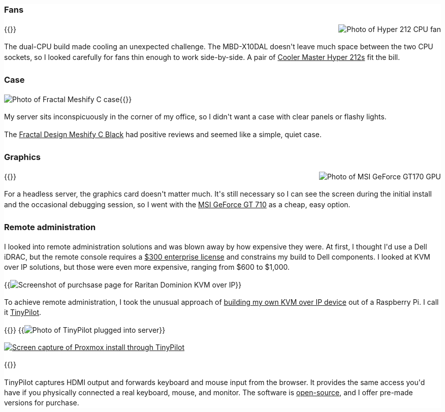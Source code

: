 ### Fans

{{<img src="hyper-212.jpg" alt="Photo of Hyper 212 CPU fan" max-width="200px" align="right" href="https://www.newegg.com/cooler-master-hyper-212-black-edition-rr-212s-20pk-r1/p/N82E16835103278?Item=N82E16835103278" has-border="false">}}

The dual-CPU build made cooling an unexpected challenge. The MBD-X10DAL doesn't leave much space between the two CPU sockets, so I looked carefully for fans thin enough to work side-by-side. A pair of [Cooler Master Hyper 212s](https://www.newegg.com/cooler-master-hyper-212-black-edition-rr-212s-20pk-r1/p/N82E16835103278?Item=N82E16835103278) fit the bill.

### Case

{{<img src="fractal-meshify.jpg" alt="Photo of Fractal Meshify C case" max-width="200px" align="left" href="https://www.newegg.com/black-fractal-design-meshify-c-atx-mid-tower/p/N82E16811352085?Item=N82E16811352085" has-border="false">}}

My server sits inconspicuously in the corner of my office, so I didn't want a case with clear panels or flashy lights.

The [Fractal Design Meshify C Black](https://www.newegg.com/black-fractal-design-meshify-c-atx-mid-tower/p/N82E16811352085?Item=N82E16811352085) had positive reviews and seemed like a simple, quiet case.

### Graphics

{{<img src="msi-geforce-gt-710.jpg" alt="Photo of MSI GeForce GT170 GPU" max-width="200px" align="right" href="https://www.newegg.com/black-fractal-design-meshify-c-atx-mid-tower/p/N82E16811352085?Item=N82E16811352085" has-border="false">}}

For a headless server, the graphics card doesn't matter much. It's still necessary so I can see the screen during the initial install and the occasional debugging session, so I went with the [MSI GeForce GT 710](https://www.newegg.com/msi-geforce-gt-710-gt-710-1gd3h-lp/p/N82E16814127931?Item=N82E16814127931) as a cheap, easy option.

### Remote administration

I looked into remote administration solutions and was blown away by how expensive they were. At first, I thought I'd use a Dell iDRAC, but the remote console requires a [$300 enterprise license](/tinypilot/idrac-price.png) and constrains my build to Dell components. I looked at KVM over IP solutions, but those were even more expensive, ranging from $600 to $1,000.

{{<img src="raritan-kvm.png" alt="Screenshot of purchsase page for Raritan Dominion KVM over IP" caption="Commercial KVM over IP devices cost between $500 and $1,000." max-width="600px">}}

To achieve remote administration, I took the unusual approach of [building my own KVM over IP device](/tinypilot) out of a Raspberry Pi. I call it [TinyPilot](https://tinypilotkvm.com/).

{{<gallery caption="Using [TinyPilot](https://tinypilotkvm.com/) to install an OS on my server">}}
{{<img src="tinypilot-server.jpg" alt="Photo of TinyPilot plugged into server" max-width="260px" has-border="false">}}

<a href="bios-mouse.gif"><img src="bios-mouse.gif" alt="Screen capture of Proxmox install through TinyPilot" class="img" style="width: 500px; max-width: 100%; object-fit: contain;"></a>

{{</gallery>}}

TinyPilot captures HDMI output and forwards keyboard and mouse input from the browser. It provides the same access you'd have if you physically connected a real keyboard, mouse, and monitor. The software is [open-source](https://github.com/tiny-pilot/tinypilot), and I offer pre-made versions for purchase.
